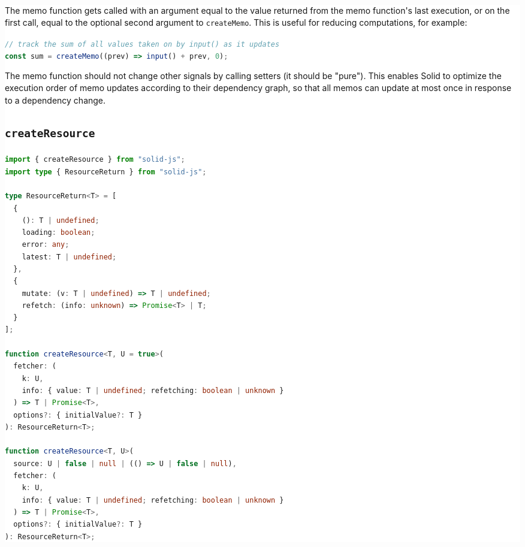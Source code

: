 The memo function gets called with an argument equal to the value returned
from the memo function's last execution, or on the first call,
equal to the optional second argument to `createMemo`.
This is useful for reducing computations, for example:

```js
// track the sum of all values taken on by input() as it updates
const sum = createMemo((prev) => input() + prev, 0);
```

The memo function should not change other signals by calling setters
(it should be "pure").
This enables Solid to optimize the execution order of memo updates
according to their dependency graph, so that all memos can update
at most once in response to a dependency change.

## `createResource`

```ts
import { createResource } from "solid-js";
import type { ResourceReturn } from "solid-js";

type ResourceReturn<T> = [
  {
    (): T | undefined;
    loading: boolean;
    error: any;
    latest: T | undefined;
  },
  {
    mutate: (v: T | undefined) => T | undefined;
    refetch: (info: unknown) => Promise<T> | T;
  }
];

function createResource<T, U = true>(
  fetcher: (
    k: U,
    info: { value: T | undefined; refetching: boolean | unknown }
  ) => T | Promise<T>,
  options?: { initialValue?: T }
): ResourceReturn<T>;

function createResource<T, U>(
  source: U | false | null | (() => U | false | null),
  fetcher: (
    k: U,
    info: { value: T | undefined; refetching: boolean | unknown }
  ) => T | Promise<T>,
  options?: { initialValue?: T }
): ResourceReturn<T>;
```
